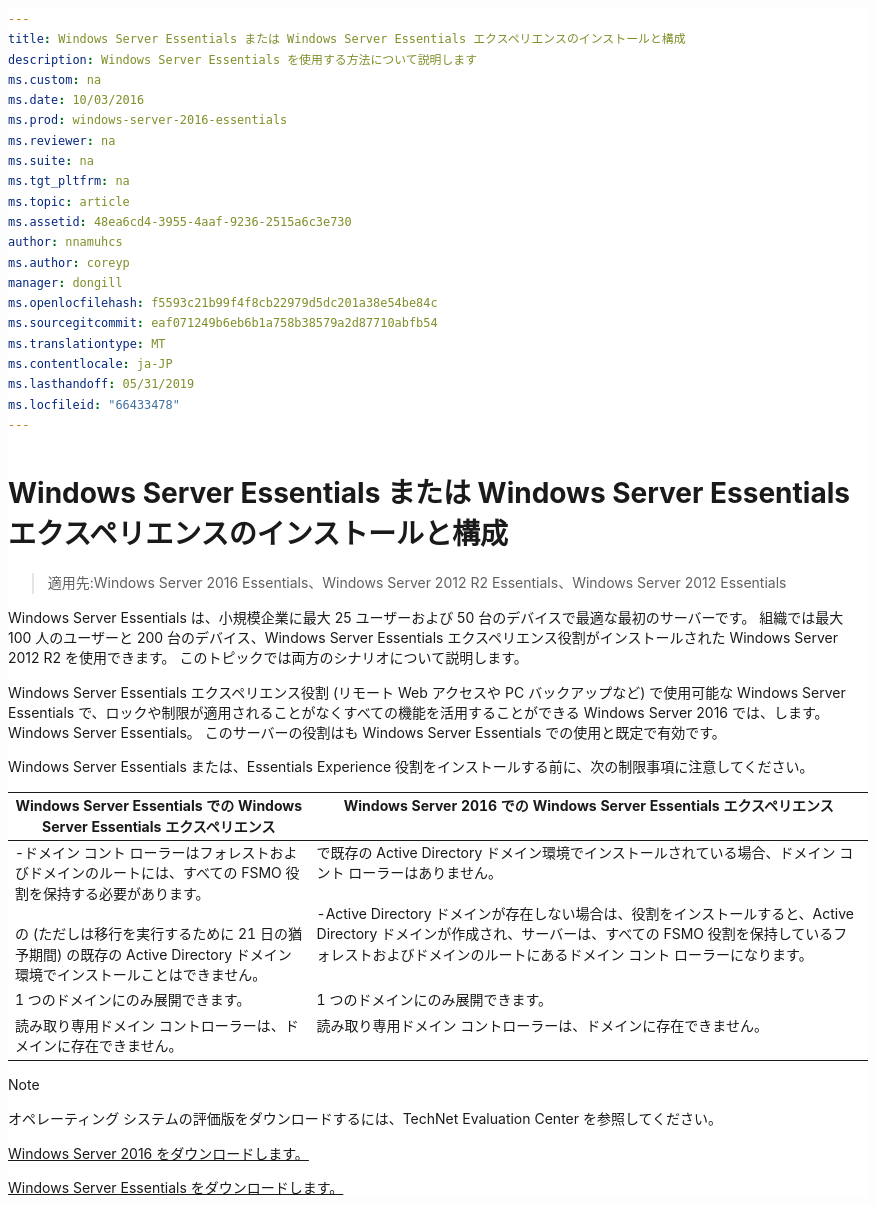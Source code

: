 ```yaml
---
title: Windows Server Essentials または Windows Server Essentials エクスペリエンスのインストールと構成
description: Windows Server Essentials を使用する方法について説明します
ms.custom: na
ms.date: 10/03/2016
ms.prod: windows-server-2016-essentials
ms.reviewer: na
ms.suite: na
ms.tgt_pltfrm: na
ms.topic: article
ms.assetid: 48ea6cd4-3955-4aaf-9236-2515a6c3e730
author: nnamuhcs
ms.author: coreyp
manager: dongill
ms.openlocfilehash: f5593c21b99f4f8cb22979d5dc201a38e54be84c
ms.sourcegitcommit: eaf071249b6eb6b1a758b38579a2d87710abfb54
ms.translationtype: MT
ms.contentlocale: ja-JP
ms.lasthandoff: 05/31/2019
ms.locfileid: "66433478"
---
```

# <a name="install-and-configure-windows-server-essentials-or-windows-server-essentials-experience"></a>Windows Server Essentials または Windows Server Essentials エクスペリエンスのインストールと構成

>適用先:Windows Server 2016 Essentials、Windows Server 2012 R2 Essentials、Windows Server 2012 Essentials

Windows Server Essentials は、小規模企業に最大 25 ユーザーおよび 50 台のデバイスで最適な最初のサーバーです。 組織では最大 100 人のユーザーと 200 台のデバイス、Windows Server Essentials エクスペリエンス役割がインストールされた Windows Server 2012 R2 を使用できます。 このトピックでは両方のシナリオについて説明します。  
  
Windows Server Essentials エクスペリエンス役割 (リモート Web アクセスや PC バックアップなど) で使用可能な Windows Server Essentials で、ロックや制限が適用されることがなくすべての機能を活用することができる Windows Server 2016 では、します。 Windows Server Essentials。 このサーバーの役割はも Windows Server Essentials での使用と既定で有効です。
  
Windows Server Essentials または、Essentials Experience 役割をインストールする前に、次の制限事項に注意してください。  
  
|Windows Server Essentials での Windows Server Essentials エクスペリエンス|Windows Server 2016 での Windows Server Essentials エクスペリエンス
|----|----|
|-ドメイン コント ローラーはフォレストおよびドメインのルートには、すべての FSMO 役割を保持する必要があります。<br /><br /> の (ただしは移行を実行するために 21 日の猶予期間) の既存の Active Directory ドメイン環境でインストールことはできません。|で既存の Active Directory ドメイン環境でインストールされている場合、ドメイン コント ローラーはありません。<br /><br /> -Active Directory ドメインが存在しない場合は、役割をインストールすると、Active Directory ドメインが作成され、サーバーは、すべての FSMO 役割を保持しているフォレストおよびドメインのルートにあるドメイン コント ローラーになります。  
|1 つのドメインにのみ展開できます。|1 つのドメインにのみ展開できます。  
|読み取り専用ドメイン コントローラーは、ドメインに存在できません。|読み取り専用ドメイン コントローラーは、ドメインに存在できません。

> [!NOTE]
>  オペレーティング システムの評価版をダウンロードするには、TechNet Evaluation Center を参照してください。  
>   
>  [Windows Server 2016 をダウンロードします。](https://www.microsoft.com/evalcenter/evaluate-windows-server-2016)  
>   
>  [Windows Server Essentials をダウンロードします。](https://www.microsoft.com/evalcenter/evaluate-windows-server-2016-essentials)
  